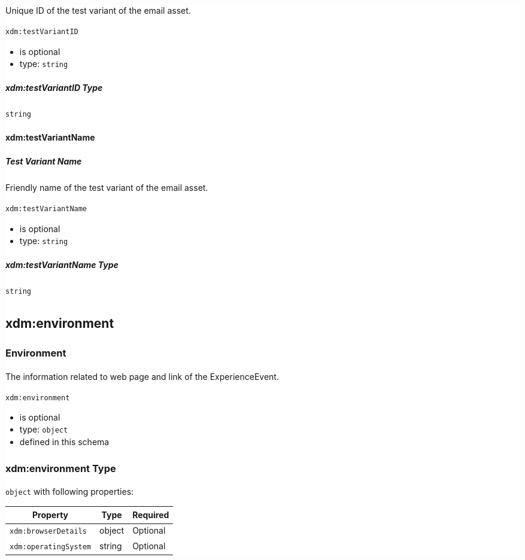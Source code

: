 Unique ID of the test variant of the email asset.

`xdm:testVariantID`
* is optional
* type: `string`

##### xdm:testVariantID Type


`string`








#### xdm:testVariantName
##### Test Variant Name

Friendly name of the test variant of the email asset.

`xdm:testVariantName`
* is optional
* type: `string`

##### xdm:testVariantName Type


`string`











## xdm:environment
### Environment

The information related to web page and link of the ExperienceEvent.

`xdm:environment`
* is optional
* type: `object`
* defined in this schema

### xdm:environment Type


`object` with following properties:


| Property | Type | Required |
|----------|------|----------|
| `xdm:browserDetails`| object | Optional |
| `xdm:operatingSystem`| string | Optional |
